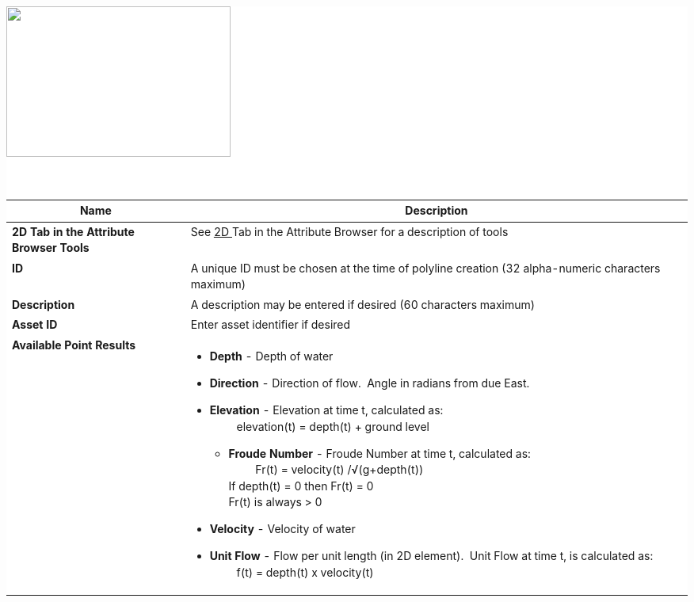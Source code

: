 <img src="./media/image89.gif" style="width:2.95in;height:1.98333in" />

 

<table>
<colgroup>
<col style="width: 26%" />
<col style="width: 73%" />
</colgroup>
<thead>
<tr class="header">
<th><strong>Name</strong></th>
<th><strong>Description</strong></th>
</tr>
</thead>
<tbody>
<tr class="odd">
<td><strong>2D Tab in the Attribute Browser Tools</strong></td>
<td>See <a href="javascript:BSSCPopup(&#39;InfoStorm2D/User_Interface/2D_Browser.htm&#39;);"><u>2D </u></a>Tab in the Attribute Browser for a description of tools</td>
</tr>
<tr class="even">
<td><strong>ID</strong></td>
<td>A unique ID must be chosen at the time of polyline creation (32 alpha-numeric characters maximum)</td>
</tr>
<tr class="odd">
<td><strong>Description</strong></td>
<td>A description may be entered if desired (60 characters maximum)</td>
</tr>
<tr class="even">
<td><strong>Asset ID</strong></td>
<td>Enter asset identifier if desired</td>
</tr>
<tr class="odd">
<td><strong>Available Point Results</strong></td>
<td><ul>
<li><p><strong>Depth</strong> - Depth of water</p></li>
<li><p><strong>Direction</strong> - Direction of flow.  Angle in radians from due East.</p></li>
<li><p><strong>Elevation</strong> - Elevation at time t, calculated as:<br />
         elevation(t) = depth(t) + ground level</p>
<ul>
<li><p><strong>Froude Number</strong> - Froude Number at time t, calculated as:<br />
         Fr(t) = velocity(t) /√(g+depth(t))<br />
If depth(t) = 0 then Fr(t) = 0<br />
Fr(t) is always &gt; 0</p></li>
</ul></li>
<li><p><strong>Velocity</strong> - Velocity of water</p></li>
<li><p><strong>Unit Flow</strong> - Flow per unit length (in 2D element).  Unit Flow at time t, is calculated as:<br />
         f(t) = depth(t) x velocity(t)</p></li>
</ul></td>
</tr>
</tbody>
</table>
